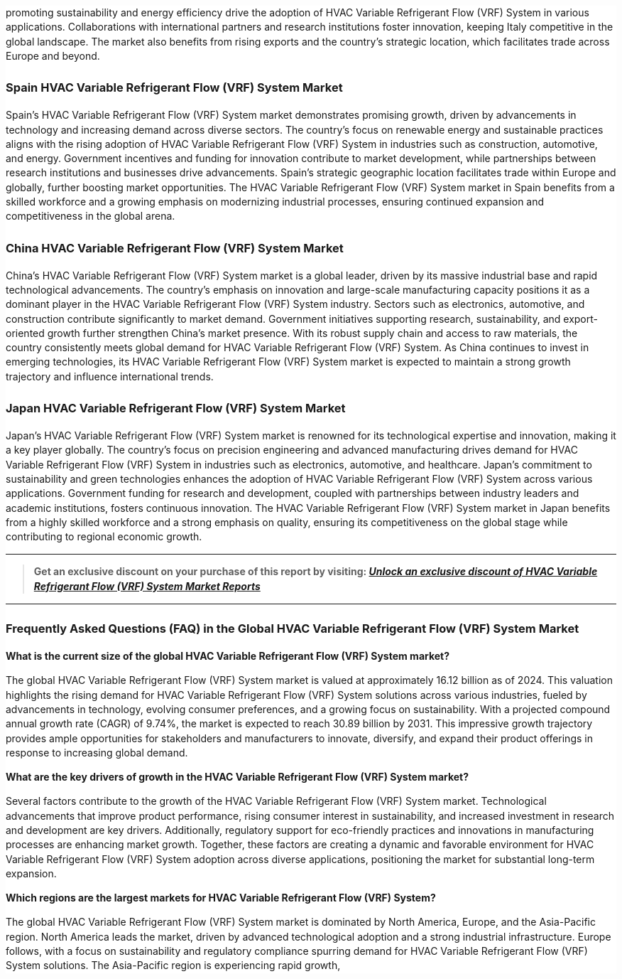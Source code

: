 promoting sustainability and energy efficiency drive the adoption of HVAC Variable Refrigerant Flow (VRF) System in various applications. Collaborations with international partners and research institutions foster innovation, keeping Italy competitive in the global landscape. The market also benefits from rising exports and the country&rsquo;s strategic location, which facilitates trade across Europe and beyond.</p><h3>Spain HVAC Variable Refrigerant Flow (VRF) System Market</h3><p>Spain&rsquo;s HVAC Variable Refrigerant Flow (VRF) System market demonstrates promising growth, driven by advancements in technology and increasing demand across diverse sectors. The country&rsquo;s focus on renewable energy and sustainable practices aligns with the rising adoption of HVAC Variable Refrigerant Flow (VRF) System in industries such as construction, automotive, and energy. Government incentives and funding for innovation contribute to market development, while partnerships between research institutions and businesses drive advancements. Spain&rsquo;s strategic geographic location facilitates trade within Europe and globally, further boosting market opportunities. The HVAC Variable Refrigerant Flow (VRF) System market in Spain benefits from a skilled workforce and a growing emphasis on modernizing industrial processes, ensuring continued expansion and competitiveness in the global arena.</p><h3>China HVAC Variable Refrigerant Flow (VRF) System Market</h3><p>China&rsquo;s HVAC Variable Refrigerant Flow (VRF) System market is a global leader, driven by its massive industrial base and rapid technological advancements. The country&rsquo;s emphasis on innovation and large-scale manufacturing capacity positions it as a dominant player in the HVAC Variable Refrigerant Flow (VRF) System industry. Sectors such as electronics, automotive, and construction contribute significantly to market demand. Government initiatives supporting research, sustainability, and export-oriented growth further strengthen China&rsquo;s market presence. With its robust supply chain and access to raw materials, the country consistently meets global demand for HVAC Variable Refrigerant Flow (VRF) System. As China continues to invest in emerging technologies, its HVAC Variable Refrigerant Flow (VRF) System market is expected to maintain a strong growth trajectory and influence international trends.</p><h3>Japan HVAC Variable Refrigerant Flow (VRF) System Market</h3><p>Japan&rsquo;s HVAC Variable Refrigerant Flow (VRF) System market is renowned for its technological expertise and innovation, making it a key player globally. The country&rsquo;s focus on precision engineering and advanced manufacturing drives demand for HVAC Variable Refrigerant Flow (VRF) System in industries such as electronics, automotive, and healthcare. Japan&rsquo;s commitment to sustainability and green technologies enhances the adoption of HVAC Variable Refrigerant Flow (VRF) System across various applications. Government funding for research and development, coupled with partnerships between industry leaders and academic institutions, fosters continuous innovation. The HVAC Variable Refrigerant Flow (VRF) System market in Japan benefits from a highly skilled workforce and a strong emphasis on quality, ensuring its competitiveness on the global stage while contributing to regional economic growth.</p><hr /><blockquote><p><strong>Get an exclusive discount on your purchase of this report by visiting: <em><a href="://marketresearchpulse.com/ask-for-discount/92992?utm_source=Github&amp;utm_medium=0114">Unlock an exclusive discount of HVAC Variable Refrigerant Flow (VRF) System Market Reports</a></em>&nbsp;</strong></p></blockquote><hr /><h3>Frequently Asked Questions (FAQ) in the Global HVAC Variable Refrigerant Flow (VRF) System Market</h3><p><strong>What is the current size of the global HVAC Variable Refrigerant Flow (VRF) System market?</strong></p><p>The global HVAC Variable Refrigerant Flow (VRF) System market is valued at approximately 16.12 billion as of 2024. This valuation highlights the rising demand for HVAC Variable Refrigerant Flow (VRF) System solutions across various industries, fueled by advancements in technology, evolving consumer preferences, and a growing focus on sustainability. With a projected compound annual growth rate (CAGR) of 9.74%, the market is expected to reach 30.89 billion by 2031. This impressive growth trajectory provides ample opportunities for stakeholders and manufacturers to innovate, diversify, and expand their product offerings in response to increasing global demand.</p><p><strong>What are the key drivers of growth in the HVAC Variable Refrigerant Flow (VRF) System market?</strong></p><p>Several factors contribute to the growth of the HVAC Variable Refrigerant Flow (VRF) System market. Technological advancements that improve product performance, rising consumer interest in sustainability, and increased investment in research and development are key drivers. Additionally, regulatory support for eco-friendly practices and innovations in manufacturing processes are enhancing market growth. Together, these factors are creating a dynamic and favorable environment for HVAC Variable Refrigerant Flow (VRF) System adoption across diverse applications, positioning the market for substantial long-term expansion.</p><p><strong>Which regions are the largest markets for HVAC Variable Refrigerant Flow (VRF) System?</strong></p><p>The global HVAC Variable Refrigerant Flow (VRF) System market is dominated by North America, Europe, and the Asia-Pacific region. North America leads the market, driven by advanced technological adoption and a strong industrial infrastructure. Europe follows, with a focus on sustainability and regulatory compliance spurring demand for HVAC Variable Refrigerant Flow (VRF) System solutions. The Asia-Pacific region is experiencing rapid growth,